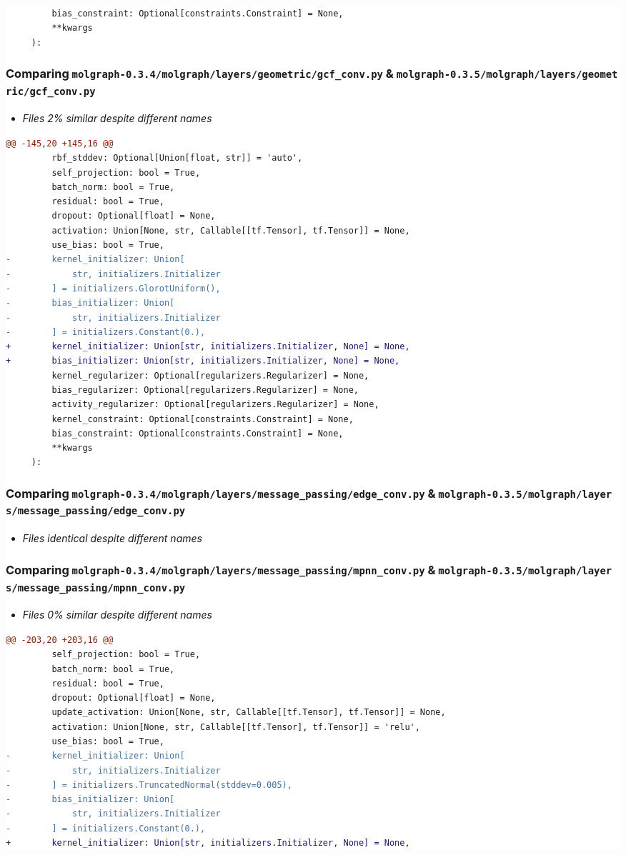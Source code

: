 ```diff
         bias_constraint: Optional[constraints.Constraint] = None,
         **kwargs
     ):
```

### Comparing `molgraph-0.3.4/molgraph/layers/geometric/gcf_conv.py` & `molgraph-0.3.5/molgraph/layers/geometric/gcf_conv.py`

 * *Files 2% similar despite different names*

```diff
@@ -145,20 +145,16 @@
         rbf_stddev: Optional[Union[float, str]] = 'auto',
         self_projection: bool = True,
         batch_norm: bool = True,
         residual: bool = True,
         dropout: Optional[float] = None,
         activation: Union[None, str, Callable[[tf.Tensor], tf.Tensor]] = None,
         use_bias: bool = True,
-        kernel_initializer: Union[
-            str, initializers.Initializer
-        ] = initializers.GlorotUniform(),
-        bias_initializer: Union[
-            str, initializers.Initializer
-        ] = initializers.Constant(0.),
+        kernel_initializer: Union[str, initializers.Initializer, None] = None,
+        bias_initializer: Union[str, initializers.Initializer, None] = None,
         kernel_regularizer: Optional[regularizers.Regularizer] = None,
         bias_regularizer: Optional[regularizers.Regularizer] = None,
         activity_regularizer: Optional[regularizers.Regularizer] = None,
         kernel_constraint: Optional[constraints.Constraint] = None,
         bias_constraint: Optional[constraints.Constraint] = None,
         **kwargs
     ):
```

### Comparing `molgraph-0.3.4/molgraph/layers/message_passing/edge_conv.py` & `molgraph-0.3.5/molgraph/layers/message_passing/edge_conv.py`

 * *Files identical despite different names*

### Comparing `molgraph-0.3.4/molgraph/layers/message_passing/mpnn_conv.py` & `molgraph-0.3.5/molgraph/layers/message_passing/mpnn_conv.py`

 * *Files 0% similar despite different names*

```diff
@@ -203,20 +203,16 @@
         self_projection: bool = True,
         batch_norm: bool = True,
         residual: bool = True,
         dropout: Optional[float] = None,
         update_activation: Union[None, str, Callable[[tf.Tensor], tf.Tensor]] = None,
         activation: Union[None, str, Callable[[tf.Tensor], tf.Tensor]] = 'relu',
         use_bias: bool = True,
-        kernel_initializer: Union[
-            str, initializers.Initializer
-        ] = initializers.TruncatedNormal(stddev=0.005),
-        bias_initializer: Union[
-            str, initializers.Initializer
-        ] = initializers.Constant(0.),
+        kernel_initializer: Union[str, initializers.Initializer, None] = None,
```
